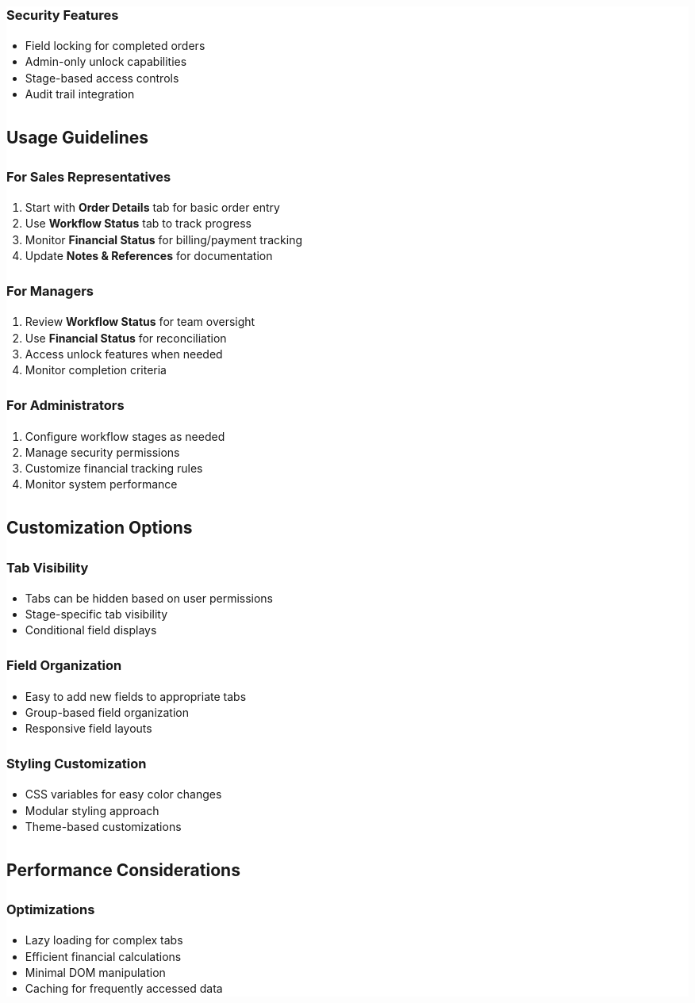 ### Security Features
- Field locking for completed orders
- Admin-only unlock capabilities
- Stage-based access controls
- Audit trail integration

## Usage Guidelines

### For Sales Representatives
1. Start with **Order Details** tab for basic order entry
2. Use **Workflow Status** tab to track progress
3. Monitor **Financial Status** for billing/payment tracking
4. Update **Notes & References** for documentation

### For Managers
1. Review **Workflow Status** for team oversight
2. Use **Financial Status** for reconciliation
3. Access unlock features when needed
4. Monitor completion criteria

### For Administrators
1. Configure workflow stages as needed
2. Manage security permissions
3. Customize financial tracking rules
4. Monitor system performance

## Customization Options

### Tab Visibility
- Tabs can be hidden based on user permissions
- Stage-specific tab visibility
- Conditional field displays

### Field Organization
- Easy to add new fields to appropriate tabs
- Group-based field organization
- Responsive field layouts

### Styling Customization
- CSS variables for easy color changes
- Modular styling approach
- Theme-based customizations

## Performance Considerations

### Optimizations
- Lazy loading for complex tabs
- Efficient financial calculations
- Minimal DOM manipulation
- Caching for frequently accessed data
